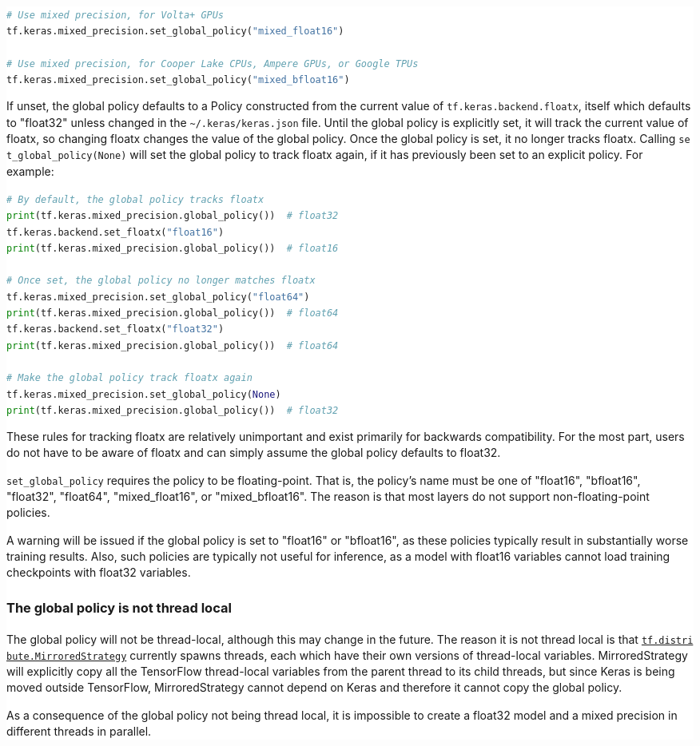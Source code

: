 ```python
# Use mixed precision, for Volta+ GPUs
tf.keras.mixed_precision.set_global_policy("mixed_float16")

# Use mixed precision, for Cooper Lake CPUs, Ampere GPUs, or Google TPUs
tf.keras.mixed_precision.set_global_policy("mixed_bfloat16")
```

If unset, the global policy defaults to a Policy constructed from the current value of `tf.keras.backend.floatx`, itself which defaults to "float32" unless changed in the `~/.keras/keras.json` file. Until the global policy is explicitly set, it will track the current value of floatx, so changing floatx changes the value of the global policy. Once the global policy is set, it no longer tracks floatx. Calling `set_global_policy(None)` will set the global policy to track floatx again, if it has previously been set to an explicit policy. For example:

```python
# By default, the global policy tracks floatx
print(tf.keras.mixed_precision.global_policy())  # float32
tf.keras.backend.set_floatx("float16")
print(tf.keras.mixed_precision.global_policy())  # float16

# Once set, the global policy no longer matches floatx
tf.keras.mixed_precision.set_global_policy("float64")
print(tf.keras.mixed_precision.global_policy())  # float64
tf.keras.backend.set_floatx("float32")
print(tf.keras.mixed_precision.global_policy())  # float64

# Make the global policy track floatx again
tf.keras.mixed_precision.set_global_policy(None)
print(tf.keras.mixed_precision.global_policy())  # float32
```

These rules for tracking floatx are relatively unimportant and exist primarily for backwards compatibility. For the most part, users do not have to be aware of floatx and can simply assume the global policy defaults to float32.

`set_global_policy` requires the policy to be floating-point. That is, the policy’s name must be one of "float16", "bfloat16", "float32", "float64", "mixed_float16", or "mixed_bfloat16". The reason is that most layers do not support non-floating-point policies.

A warning will be issued if the global policy is set to "float16" or "bfloat16", as these policies typically result in substantially worse training results. Also, such policies are typically not useful for inference, as a model with float16 variables cannot load training checkpoints with float32 variables.

### The global policy is not thread local

The global policy will not be thread-local, although this may change in the future. The reason it is not thread local is that [`tf.distribute.MirroredStrategy`](https://www.tensorflow.org/api_docs/python/tf/distribute/MirroredStrategy) currently spawns threads, each which have their own versions of thread-local variables. MirroredStrategy will explicitly copy all the TensorFlow thread-local variables from the parent thread to its child threads, but since Keras is being moved outside TensorFlow, MirroredStrategy cannot depend on Keras and therefore it cannot copy the global policy.

As a consequence of the global policy not being thread local, it is impossible to create a float32 model and a mixed precision in different threads in parallel.
